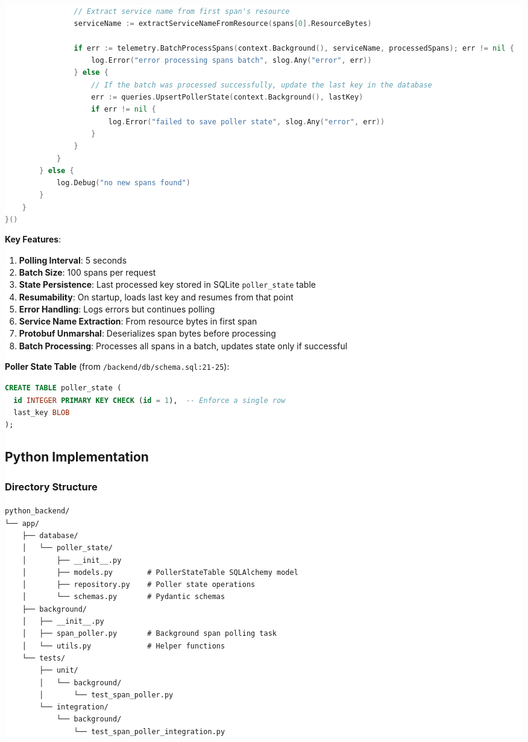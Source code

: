 ```go
                // Extract service name from first span's resource
                serviceName := extractServiceNameFromResource(spans[0].ResourceBytes)

                if err := telemetry.BatchProcessSpans(context.Background(), serviceName, processedSpans); err != nil {
                    log.Error("error processing spans batch", slog.Any("error", err))
                } else {
                    // If the batch was processed successfully, update the last key in the database
                    err := queries.UpsertPollerState(context.Background(), lastKey)
                    if err != nil {
                        log.Error("failed to save poller state", slog.Any("error", err))
                    }
                }
            }
        } else {
            log.Debug("no new spans found")
        }
    }
}()
```

**Key Features**:
1. **Polling Interval**: 5 seconds
2. **Batch Size**: 100 spans per request
3. **State Persistence**: Last processed key stored in SQLite `poller_state` table
4. **Resumability**: On startup, loads last key and resumes from that point
5. **Error Handling**: Logs errors but continues polling
6. **Service Name Extraction**: From resource bytes in first span
7. **Protobuf Unmarshal**: Deserializes span bytes before processing
8. **Batch Processing**: Processes all spans in a batch, updates state only if successful

**Poller State Table** (from `/backend/db/schema.sql:21-25`):
```sql
CREATE TABLE poller_state (
  id INTEGER PRIMARY KEY CHECK (id = 1),  -- Enforce a single row
  last_key BLOB
);
```

## Python Implementation

### Directory Structure

```
python_backend/
└── app/
    ├── database/
    │   └── poller_state/
    │       ├── __init__.py
    │       ├── models.py        # PollerStateTable SQLAlchemy model
    │       ├── repository.py    # Poller state operations
    │       └── schemas.py       # Pydantic schemas
    ├── background/
    │   ├── __init__.py
    │   ├── span_poller.py       # Background span polling task
    │   └── utils.py             # Helper functions
    └── tests/
        ├── unit/
        │   └── background/
        │       └── test_span_poller.py
        └── integration/
            └── background/
                └── test_span_poller_integration.py
```
